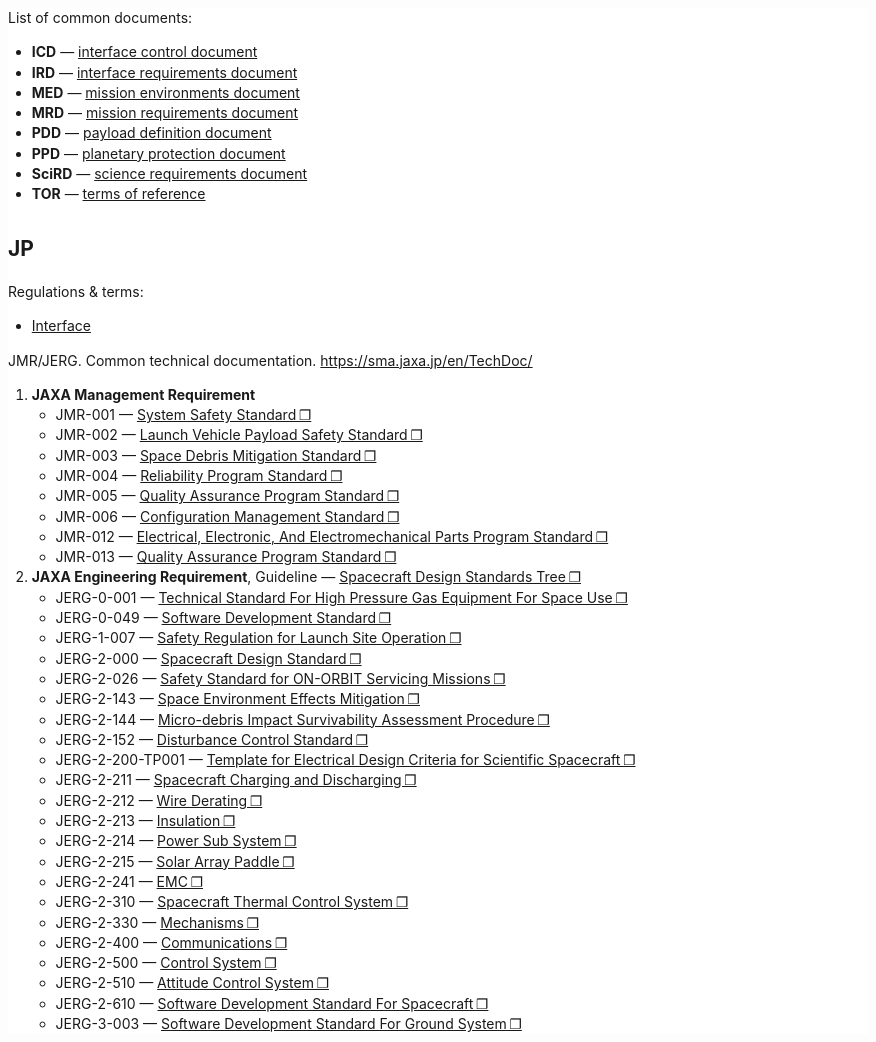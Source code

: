 List of common documents:

   - **ICD** — [interface control document](interface.md)
   - **IRD** — [interface requirements document](interface.md)
   - **MED** — [mission environments document](med.md)
   - **MRD** — [mission requirements document](mrd.md)
   - **PDD** — [payload definition document](pdd.md)
   - **PPD** — [planetary protection document](ppd.md)
   - **SciRD** — [science requirements document](scird.md)
   - **TOR** — [terms of reference](tor.md)


## JP
Regulations & terms:

   - [Interface](interface.md)

JMR/JERG. Common technical documentation. <https://sma.jaxa.jp/en/TechDoc/>

   1. **JAXA Management Requirement**
      - JMR-001 — [System Safety Standard ❐](f/doc/jmr_001.pdf)
      - JMR-002 — [Launch Vehicle Payload Safety Standard ❐](f/doc/jmr_002.pdf)
      - JMR-003 — [Space Debris Mitigation Standard ❐](f/doc/jmr_003.pdf)
      - JMR-004 — [Reliability Program Standard ❐](f/doc/jmr_004.pdf)
      - JMR-005 — [Quality Assurance Program Standard ❐](f/doc/jmr_005.pdf)
      - JMR-006 — [Configuration Management Standard ❐](f/doc/jmr_006.pdf)
      - JMR-012 — [Electrical, Electronic, And Electromechanical Parts Program Standard ❐](f/doc/jmr_012.pdf)
      - JMR-013 — [Quality Assurance Program Standard ❐](f/doc/jmr_013.pdf)
   1. **JAXA Engineering Requirement**, Guideline — [Spacecraft Design Standards Tree ❐](f/doc/jerg_scguide.pdf)
      - JERG-0-001 — [Technical Standard For High Pressure Gas Equipment For Space Use ❐](f/doc/jerg_0_001.pdf)
      - JERG-0-049 — [Software Development Standard ❐](f/doc/jerg_0_049.pdf)
      - JERG-1-007 — [Safety Regulation for Launch Site Operation ❐](f/doc/jerg_1_007.pdf)
      - JERG-2-000 — [Spacecraft Design Standard ❐](f/doc/jerg_2_000.pdf)
      - JERG-2-026 — [Safety Standard for ON-ORBIT Servicing Missions ❐](f/doc/jerg_2_026.pdf)
      - JERG-2-143 — [Space Environment Effects Mitigation ❐](f/doc/jerg_2_143.pdf)
      - JERG-2-144 — [Micro-debris Impact Survivability Assessment Procedure ❐](f/doc/jerg_2_144.pdf)
      - JERG-2-152 — [Disturbance Control Standard ❐](f/doc/jerg_2_152.pdf)
      - JERG-2-200-TP001 — [Template for Electrical Design Criteria for Scientific Spacecraft ❐](f/doc/jerg_2_200.pdf)
      - JERG-2-211 — [Spacecraft Charging and Discharging ❐](f/doc/jerg_2_211.pdf)
      - JERG-2-212 — [Wire Derating ❐](f/doc/jerg_2_212.pdf)
      - JERG-2-213 — [Insulation ❐](f/doc/jerg_2_213.pdf)
      - JERG-2-214 — [Power Sub System ❐](f/doc/jerg_2_214.pdf)
      - JERG-2-215 — [Solar Array Paddle ❐](f/doc/jerg_2_215.pdf)
      - JERG-2-241 — [EMC ❐](f/doc/jerg_2_241.pdf)
      - JERG-2-310 — [Spacecraft Thermal Control System ❐](f/doc/jerg_2_310.pdf)
      - JERG-2-330 — [Mechanisms ❐](f/doc/jerg_2_330.pdf)
      - JERG-2-400 — [Communications ❐](f/doc/jerg_2_400.pdf)
      - JERG-2-500 — [Control System ❐](f/doc/jerg_2_500.pdf)
      - JERG-2-510 — [Attitude Control System ❐](f/doc/jerg_2_510.pdf)
      - JERG-2-610 — [Software Development Standard For Spacecraft ❐](f/doc/jerg_2_610.pdf)
      - JERG-3-003 — [Software Development Standard For Ground System ❐](f/doc/jerg_3_003.pdf)
